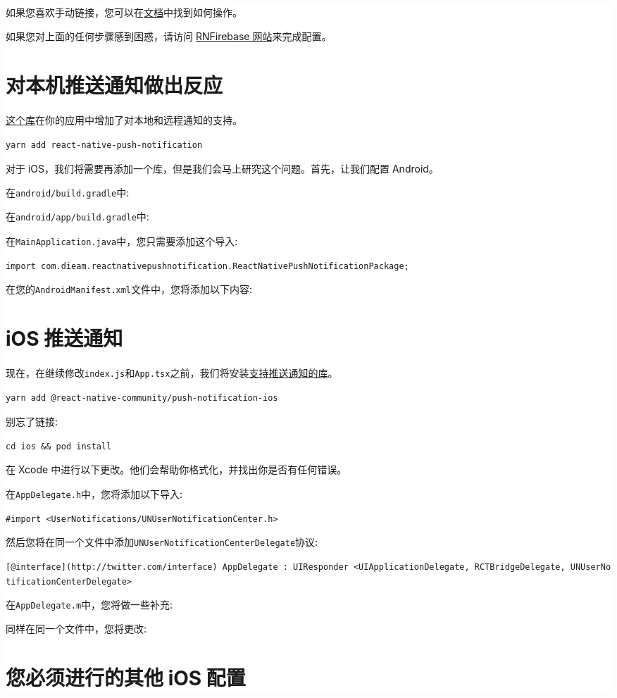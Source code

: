 如果您喜欢手动链接，您可以在[文档](https://rnfirebase.io/)中找到如何操作。

如果您对上面的任何步骤感到困惑，请访问 [RNFirebase 网站](https://rnfirebase.io/)来完成配置。

# 对本机推送通知做出反应

[这个库](https://github.com/zo0r/react-native-push-notification)在你的应用中增加了对本地和远程通知的支持。

```
yarn add react-native-push-notification
```

对于 iOS，我们将需要再添加一个库，但是我们会马上研究这个问题。首先，让我们配置 Android。

在`android/build.gradle`中:

在`android/app/build.gradle`中:

在`MainApplication.java`中，您只需要添加这个导入:

```
import com.dieam.reactnativepushnotification.ReactNativePushNotificationPackage;
```

在您的`AndroidManifest.xml`文件中，您将添加以下内容:

# iOS 推送通知

现在，在继续修改`index.js`和`App.tsx`之前，我们将安装[支持推送通知的库](https://github.com/react-native-push-notification-ios/push-notification-ios)。

```
yarn add @react-native-community/push-notification-ios
```

别忘了链接:

```
cd ios && pod install
```

在 Xcode 中进行以下更改。他们会帮助你格式化，并找出你是否有任何错误。

在`AppDelegate.h`中，您将添加以下导入:

```
#import <UserNotifications/UNUserNotificationCenter.h>
```

然后您将在同一个文件中添加`UNUserNotificationCenterDelegate`协议:

```
[@interface](http://twitter.com/interface) AppDelegate : UIResponder <UIApplicationDelegate, RCTBridgeDelegate, UNUserNotificationCenterDelegate>
```

在`AppDelegate.m`中，您将做一些补充:

同样在同一个文件中，您将更改:

# 您必须进行的其他 iOS 配置
